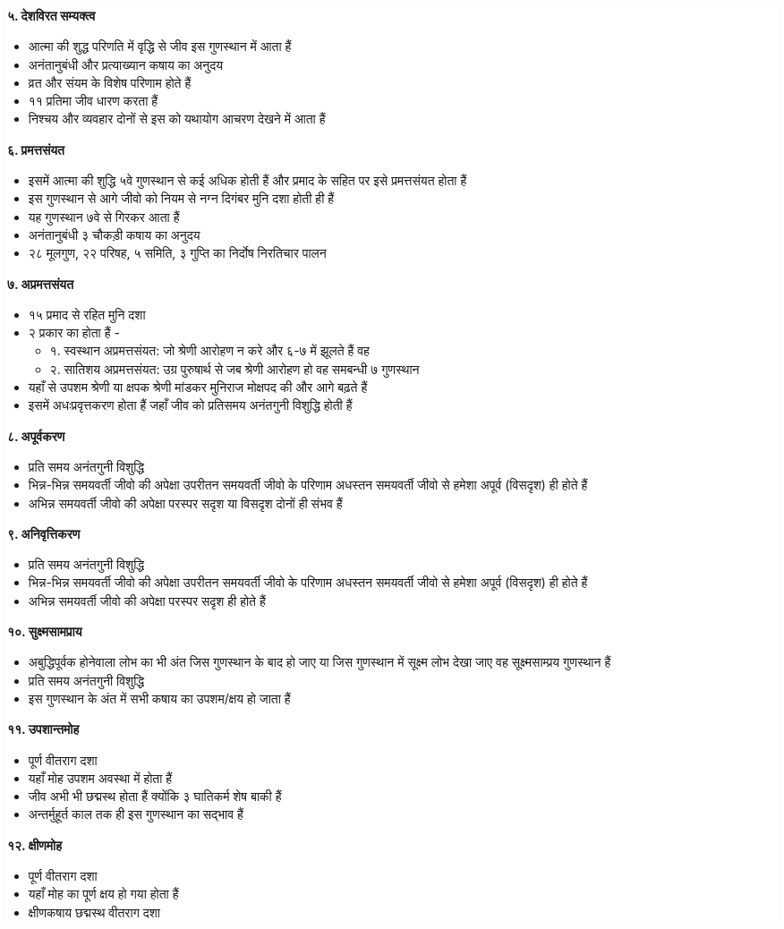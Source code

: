 **५. देशविरत सम्यक्त्व**

- आत्मा की शुद्ध परिणति में वृद्धि से जीव इस गुणस्थान में आता हैं
- अनंतानुबंधी और प्रत्याख्यान कषाय का अनुदय
- व्रत और संयम के विशेष परिणाम होते हैं
- ११ प्रतिमा जीव धारण करता हैं
- निश्चय और व्यवहार दोनों से इस को यथायोग आचरण देखने में आता हैं

**६. प्रमत्तसंयत**

- इसमें आत्मा की शुद्धि ५वे गुणस्थान से कई अधिक होती हैं और प्रमाद के सहित पर इसे प्रमत्तसंयत होता हैं
- इस गुणस्थान से आगे जीवो को नियम से नग्न दिगंबर मुनि दशा होती ही हैं
- यह गुणस्थान ७वे से गिरकर आता हैं
- अनंतानुबंधी ३ चौकड़ी कषाय का अनुदय
- २८ मूलगुण, २२ परिषह, ५ समिति, ३ गुप्ति का निर्दोष निरतिचार पालन

**७. अप्रमत्तसंयत**

- १५ प्रमाद से रहित मुनि दशा
- २ प्रकार का होता हैं -
    - १. स्वस्थान अप्रमत्तसंयत: जो श्रेणी आरोहण न करे और ६-७ में झूलते हैं वह
    - २. सातिशय अप्रमत्तसंयत: उग्र पुरुषार्थ से जब श्रेणी आरोहण हो वह समबन्धी ७ गुणस्थान
- यहाँ से उपशम श्रेणी या क्षपक श्रेणी मांडकर मुनिराज मोक्षपद की और आगे बढ़ते हैं
- इसमें अधःप्रवृत्तकरण होता हैं जहाँ जीव को प्रतिसमय अनंतगुनी विशुद्धि होती हैं

**८. अपूर्वकरण**

- प्रति समय अनंतगुनी विशुद्धि
- भिन्न-भिन्न समयवर्ती जीवो की अपेक्षा उपरीतन समयवर्ती जीवो के परिणाम अधस्तन समयवर्ती जीवो से हमेशा अपूर्व (विसदृश) ही होते हैं
- अभिन्न समयवर्ती जीवो की अपेक्षा परस्पर सदृश या विसदृश दोनों ही संभव हैं

**९. अनिवृत्तिकरण**

- प्रति समय अनंतगुनी विशुद्धि
- भिन्न-भिन्न समयवर्ती जीवो की अपेक्षा उपरीतन समयवर्ती जीवो के परिणाम अधस्तन समयवर्ती जीवो से हमेशा अपूर्व (विसदृश) ही होते हैं
- अभिन्न समयवर्ती जीवो की अपेक्षा परस्पर सदृश ही होते हैं

**१०. सुक्ष्मसामप्राय**

- अबुद्धिपूर्वक होनेवाला लोभ का भी अंत जिस गुणस्थान के बाद हो जाए या जिस गुणस्थान में सूक्ष्म लोभ देखा जाए वह सूक्ष्मसाम्प्रय गुणस्थान हैं
- प्रति समय अनंतगुनी विशुद्धि
- इस गुणस्थान के अंत में सभी कषाय का उपशम/क्षय हो जाता हैं

**११. उपशान्तमोह**

- पूर्ण वीतराग दशा
- यहाँ मोह उपशम अवस्था में होता हैं
- जीव अभी भी छद्मस्थ होता हैं क्योंकि ३ घातिकर्म शेष बाकी हैं
- अन्तर्मुहूर्त काल तक ही इस गुणस्थान का सद्भाव हैं

**१२. क्षीणमोह**

- पूर्ण वीतराग दशा
- यहाँ मोह का पूर्ण क्षय हो गया होता हैं
- क्षीणकषाय छद्मस्थ वीतराग दशा
